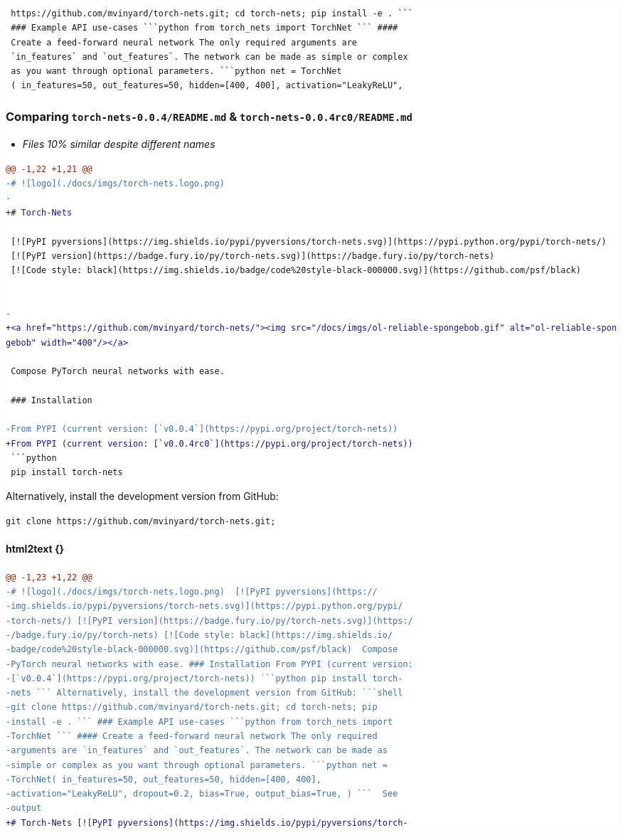 ```diff
 https://github.com/mvinyard/torch-nets.git; cd torch-nets; pip install -e . ```
 ### Example API use-cases ```python from torch_nets import TorchNet ``` ####
 Create a feed-forward neural network The only required arguments are
 `in_features` and `out_features`. The network can be made as simple or complex
 as you want through optional parameters. ```python net = TorchNet
 ( in_features=50, out_features=50, hidden=[400, 400], activation="LeakyReLU",
```

### Comparing `torch-nets-0.0.4/README.md` & `torch-nets-0.0.4rc0/README.md`

 * *Files 10% similar despite different names*

```diff
@@ -1,22 +1,21 @@
-# ![logo](./docs/imgs/torch-nets.logo.png)
-
+# Torch-Nets
 
 [![PyPI pyversions](https://img.shields.io/pypi/pyversions/torch-nets.svg)](https://pypi.python.org/pypi/torch-nets/)
 [![PyPI version](https://badge.fury.io/py/torch-nets.svg)](https://badge.fury.io/py/torch-nets)
 [![Code style: black](https://img.shields.io/badge/code%20style-black-000000.svg)](https://github.com/psf/black)
 
 
-
+<a href="https://github.com/mvinyard/torch-nets/"><img src="/docs/imgs/ol-reliable-spongebob.gif" alt="ol-reliable-spongebob" width="400"/></a>
 
 Compose PyTorch neural networks with ease.
 
 ### Installation
 
-From PYPI (current version: [`v0.0.4`](https://pypi.org/project/torch-nets))
+From PYPI (current version: [`v0.0.4rc0`](https://pypi.org/project/torch-nets))
 ```python
 pip install torch-nets
 ```
 
 Alternatively, install the development version from GitHub:
 ```shell
 git clone https://github.com/mvinyard/torch-nets.git;
```

#### html2text {}

```diff
@@ -1,23 +1,22 @@
-# ![logo](./docs/imgs/torch-nets.logo.png)  [![PyPI pyversions](https://
-img.shields.io/pypi/pyversions/torch-nets.svg)](https://pypi.python.org/pypi/
-torch-nets/) [![PyPI version](https://badge.fury.io/py/torch-nets.svg)](https:/
-/badge.fury.io/py/torch-nets) [![Code style: black](https://img.shields.io/
-badge/code%20style-black-000000.svg)](https://github.com/psf/black)  Compose
-PyTorch neural networks with ease. ### Installation From PYPI (current version:
-[`v0.0.4`](https://pypi.org/project/torch-nets)) ```python pip install torch-
-nets ``` Alternatively, install the development version from GitHub: ```shell
-git clone https://github.com/mvinyard/torch-nets.git; cd torch-nets; pip
-install -e . ``` ### Example API use-cases ```python from torch_nets import
-TorchNet ``` #### Create a feed-forward neural network The only required
-arguments are `in_features` and `out_features`. The network can be made as
-simple or complex as you want through optional parameters. ```python net =
-TorchNet( in_features=50, out_features=50, hidden=[400, 400],
-activation="LeakyReLU", dropout=0.2, bias=True, output_bias=True, ) ```  See
-output
+# Torch-Nets [![PyPI pyversions](https://img.shields.io/pypi/pyversions/torch-
```